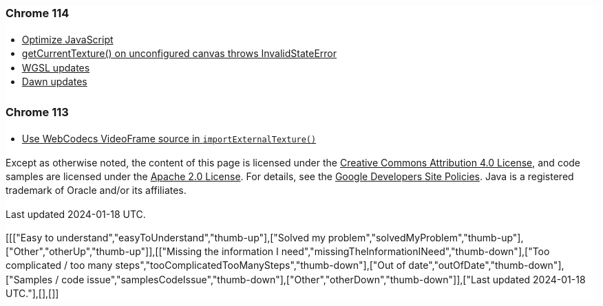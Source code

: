 ### Chrome 114

  * [Optimize JavaScript](/blog/new-in-webgpu-114#optimize_javascript)
  * [getCurrentTexture() on unconfigured canvas throws InvalidStateError](/blog/new-in-webgpu-114#getcurrenttexture_on_unconfigured_canvas_throws_invalidstateerror)
  * [WGSL updates](/blog/new-in-webgpu-114#wgsl_updates)
  * [Dawn updates](/blog/new-in-webgpu-114#dawn_updates)

### Chrome 113

  * [Use WebCodecs VideoFrame source in `importExternalTexture()`](/blog/new-in-webgpu-113#use_webcodecs_videoframe_source_in_importexternaltexture)

Except as otherwise noted, the content of this page is licensed under the [Creative Commons Attribution 4.0 License](https://creativecommons.org/licenses/by/4.0/), and code samples are licensed under the [Apache 2.0 License](https://www.apache.org/licenses/LICENSE-2.0). For details, see the [Google Developers Site Policies](https://developers.google.com/site-policies). Java is a registered trademark of Oracle and/or its affiliates.

Last updated 2024-01-18 UTC.

[[["Easy to understand","easyToUnderstand","thumb-up"],["Solved my problem","solvedMyProblem","thumb-up"],["Other","otherUp","thumb-up"]],[["Missing the information I need","missingTheInformationINeed","thumb-down"],["Too complicated / too many steps","tooComplicatedTooManySteps","thumb-down"],["Out of date","outOfDate","thumb-down"],["Samples / code issue","samplesCodeIssue","thumb-down"],["Other","otherDown","thumb-down"]],["Last updated 2024-01-18 UTC."],[],[]] 
